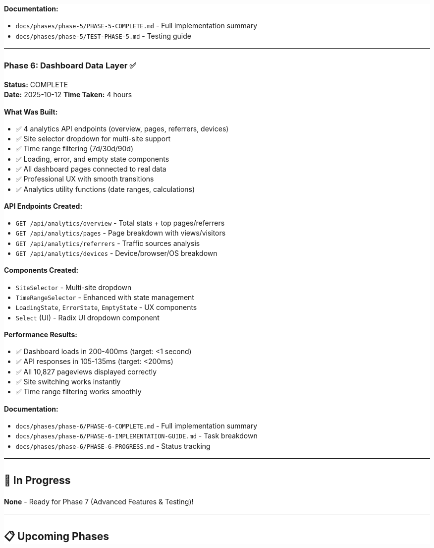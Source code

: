 **Documentation:**
- `docs/phases/phase-5/PHASE-5-COMPLETE.md` - Full implementation summary
- `docs/phases/phase-5/TEST-PHASE-5.md` - Testing guide

---

### **Phase 6: Dashboard Data Layer** ✅
**Status:** COMPLETE  
**Date:** 2025-10-12
**Time Taken:** 4 hours

**What Was Built:**
- ✅ 4 analytics API endpoints (overview, pages, referrers, devices)
- ✅ Site selector dropdown for multi-site support
- ✅ Time range filtering (7d/30d/90d)
- ✅ Loading, error, and empty state components
- ✅ All dashboard pages connected to real data
- ✅ Professional UX with smooth transitions
- ✅ Analytics utility functions (date ranges, calculations)

**API Endpoints Created:**
- `GET /api/analytics/overview` - Total stats + top pages/referrers
- `GET /api/analytics/pages` - Page breakdown with views/visitors
- `GET /api/analytics/referrers` - Traffic sources analysis
- `GET /api/analytics/devices` - Device/browser/OS breakdown

**Components Created:**
- `SiteSelector` - Multi-site dropdown
- `TimeRangeSelector` - Enhanced with state management
- `LoadingState`, `ErrorState`, `EmptyState` - UX components
- `Select` (UI) - Radix UI dropdown component

**Performance Results:**
- ✅ Dashboard loads in 200-400ms (target: <1 second)
- ✅ API responses in 105-135ms (target: <200ms)
- ✅ All 10,827 pageviews displayed correctly
- ✅ Site switching works instantly
- ✅ Time range filtering works smoothly

**Documentation:**
- `docs/phases/phase-6/PHASE-6-COMPLETE.md` - Full implementation summary
- `docs/phases/phase-6/PHASE-6-IMPLEMENTATION-GUIDE.md` - Task breakdown
- `docs/phases/phase-6/PHASE-6-PROGRESS.md` - Status tracking

---

## 🚧 In Progress

**None** - Ready for Phase 7 (Advanced Features & Testing)!

---

## 📋 Upcoming Phases
